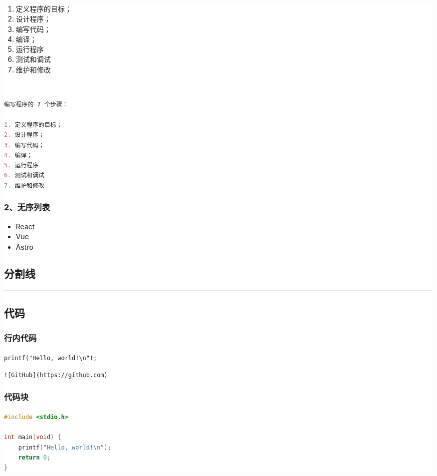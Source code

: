 1. 定义程序的目标；
2. 设计程序；
3. 编写代码；
4. 编译；
5. 运行程序
6. 测试和调试
7. 维护和修改
</code></pre>
<p>&nbsp;</p>


```markdown
编写程序的 7 个步骤：

1. 定义程序的目标；
2. 设计程序；
3. 编写代码；
4. 编译；
5. 运行程序
6. 测试和调试
7. 维护和修改
```



### 2、无序列表

- React
- Vue
- Astro

## 分割线

---

## 代码

### 行内代码

`printf("Hello, world!\n");`

`![GitHub](https://github.com)`

### 代码块

```c
#include <stdio.h>

int main(void) {
	printf("Hello, world!\n");
	return 0;
}
```

